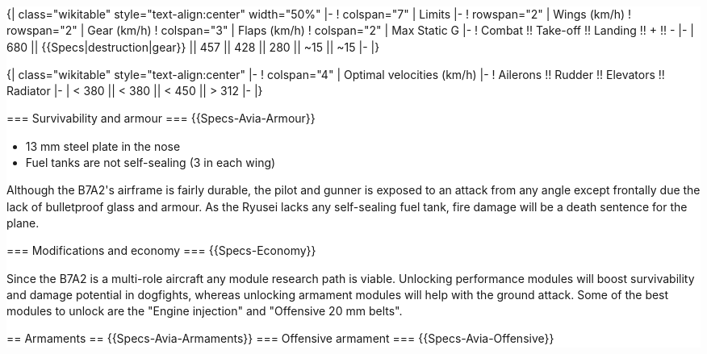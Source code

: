 {| class="wikitable" style="text-align:center" width="50%"
|-
! colspan="7" | Limits
|-
! rowspan="2" | Wings (km/h)
! rowspan="2" | Gear (km/h)
! colspan="3" | Flaps (km/h)
! colspan="2" | Max Static G
|-
! Combat !! Take-off !! Landing !! + !! -
|-
| 680  || {{Specs|destruction|gear}} || 457 || 428 || 280 || ~15 || ~15
|-
|}

{| class="wikitable" style="text-align:center"
|-
! colspan="4" | Optimal velocities (km/h)
|-
! Ailerons !! Rudder !! Elevators !! Radiator
|-
| < 380 || < 380 || < 450 || > 312
|-
|}

=== Survivability and armour ===
{{Specs-Avia-Armour}}


* 13 mm steel plate in the nose
* Fuel tanks are not self-sealing (3 in each wing)

Although the B7A2's airframe is fairly durable, the pilot and gunner is exposed to an attack from any angle except frontally due the lack of bulletproof glass and armour. As the Ryusei lacks any self-sealing fuel tank, fire damage will be a death sentence for the plane.

=== Modifications and economy ===
{{Specs-Economy}}

Since the B7A2 is a multi-role aircraft any module research path is viable. Unlocking performance modules will boost survivability and damage potential in dogfights, whereas unlocking armament modules will help with the ground attack. Some of the best modules to unlock are the "Engine injection" and "Offensive 20 mm belts".

== Armaments ==
{{Specs-Avia-Armaments}}
=== Offensive armament ===
{{Specs-Avia-Offensive}}
